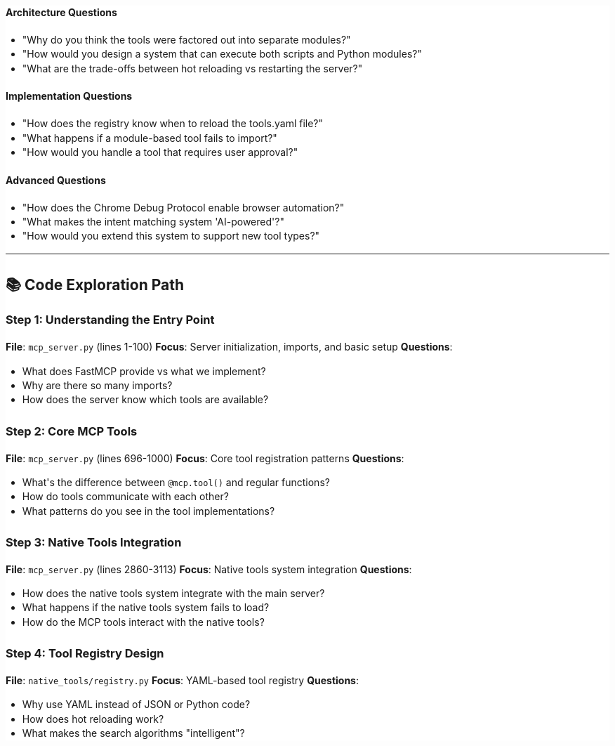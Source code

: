 #### **Architecture Questions**
- "Why do you think the tools were factored out into separate modules?"
- "How would you design a system that can execute both scripts and Python modules?"
- "What are the trade-offs between hot reloading vs restarting the server?"

#### **Implementation Questions**
- "How does the registry know when to reload the tools.yaml file?"
- "What happens if a module-based tool fails to import?"
- "How would you handle a tool that requires user approval?"

#### **Advanced Questions**
- "How does the Chrome Debug Protocol enable browser automation?"
- "What makes the intent matching system 'AI-powered'?"
- "How would you extend this system to support new tool types?"

---

## 📚 **Code Exploration Path**

### **Step 1: Understanding the Entry Point**
**File**: `mcp_server.py` (lines 1-100)
**Focus**: Server initialization, imports, and basic setup
**Questions**:
- What does FastMCP provide vs what we implement?
- Why are there so many imports?
- How does the server know which tools are available?

### **Step 2: Core MCP Tools**
**File**: `mcp_server.py` (lines 696-1000)
**Focus**: Core tool registration patterns
**Questions**:
- What's the difference between `@mcp.tool()` and regular functions?
- How do tools communicate with each other?
- What patterns do you see in the tool implementations?

### **Step 3: Native Tools Integration**
**File**: `mcp_server.py` (lines 2860-3113)
**Focus**: Native tools system integration
**Questions**:
- How does the native tools system integrate with the main server?
- What happens if the native tools system fails to load?
- How do the MCP tools interact with the native tools?

### **Step 4: Tool Registry Design**
**File**: `native_tools/registry.py`
**Focus**: YAML-based tool registry
**Questions**:
- Why use YAML instead of JSON or Python code?
- How does hot reloading work?
- What makes the search algorithms "intelligent"?
